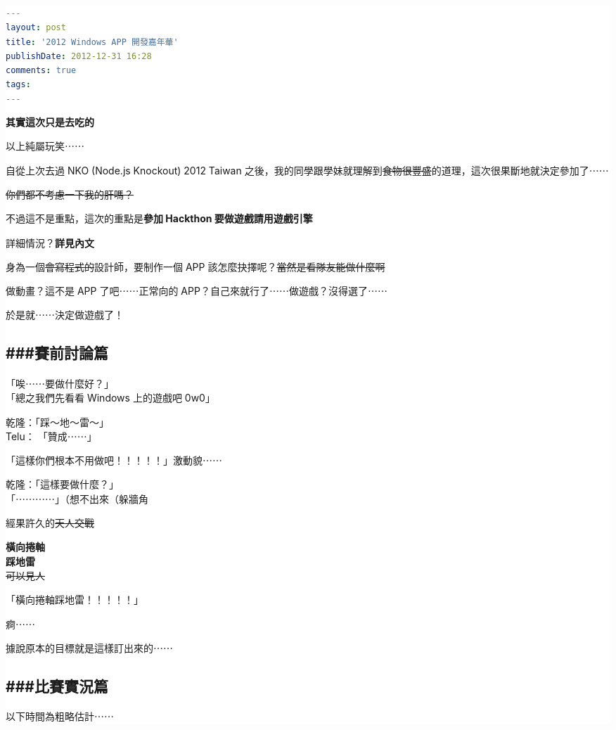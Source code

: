 ```yaml
---
layout: post
title: '2012 Windows APP 開發嘉年華'
publishDate: 2012-12-31 16:28
comments: true
tags: 
---
```



**其實這次只是去吃的**

以上純屬玩笑⋯⋯

自從上次去過 NKO (Node.js Knockout) 2012 Taiwan 之後，我的同學跟學妹就理解到<del>食物很豐盛</del>的道理，這次很果斷地就決定參加了⋯⋯

<del>你們都不考慮一下我的肝嗎？</del>

不過這不是重點，這次的重點是**參加 Hackthon 要做遊戲請用遊戲引擎**

詳細情況？**詳見內文**



身為一個<del>會寫程式的</del>設計師，要制作一個 APP 該怎麼抉擇呢？<del>當然是看隊友能做什麼啊</del>

做動畫？這不是 APP 了吧⋯⋯正常向的 APP？自己來就行了⋯⋯做遊戲？沒得選了⋯⋯

於是就⋯⋯決定做遊戲了！

###賽前討論篇
---

「唉⋯⋯要做什麼好？」<br />
「總之我們先看看 Windows 上的遊戲吧 0w0」

乾隆：「踩～地～雷～」<br />
Telu： 「贊成⋯⋯」

「這樣你們根本不用做吧！！！！！」激動貌⋯⋯

乾隆：「這樣要做什麼？」<br />
「⋯⋯⋯⋯」（想不出來（躲牆角

經果許久的<del>天人交戰</del>

**橫向捲軸**<br />
**踩地雷**<br />
<del>可以見人</del>

「橫向捲軸踩地雷！！！！！」

痾⋯⋯

據說原本的目標就是這樣訂出來的⋯⋯


###比賽實況篇
---

以下時間為粗略估計⋯⋯
